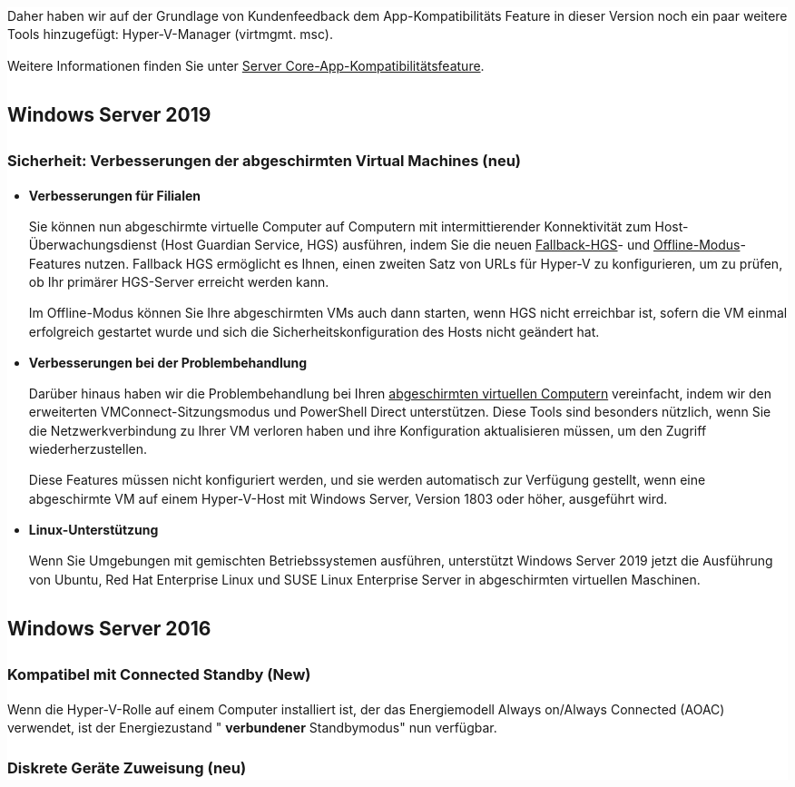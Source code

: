 Daher haben wir auf der Grundlage von Kundenfeedback dem App-Kompatibilitäts Feature in dieser Version noch ein paar weitere Tools hinzugefügt: Hyper-V-Manager (virtmgmt. msc).

Weitere Informationen finden Sie unter [Server Core-App-Kompatibilitätsfeature](../../get-started-19/install-fod-19.md).

## <a name="windows-server-2019"></a>Windows Server 2019

### <a name="security-shielded-virtual-machines-improvements-new"></a>Sicherheit: Verbesserungen der abgeschirmten Virtual Machines (neu)

- **Verbesserungen für Filialen**

    Sie können nun abgeschirmte virtuelle Computer auf Computern mit intermittierender Konnektivität zum Host-Überwachungsdienst (Host Guardian Service, HGS) ausführen, indem Sie die neuen [Fallback-HGS](https://docs.microsoft.com/windows-server/security/guarded-fabric-shielded-vm/guarded-fabric-manage-branch-office#fallback-configuration)- und [Offline-Modus](https://docs.microsoft.com/windows-server/security/guarded-fabric-shielded-vm/guarded-fabric-manage-branch-office#offline-mode)-Features nutzen. Fallback HGS ermöglicht es Ihnen, einen zweiten Satz von URLs für Hyper-V zu konfigurieren, um zu prüfen, ob Ihr primärer HGS-Server erreicht werden kann.

    Im Offline-Modus können Sie Ihre abgeschirmten VMs auch dann starten, wenn HGS nicht erreichbar ist, sofern die VM einmal erfolgreich gestartet wurde und sich die Sicherheitskonfiguration des Hosts nicht geändert hat.

- **Verbesserungen bei der Problembehandlung**

    Darüber hinaus haben wir die Problembehandlung bei Ihren [abgeschirmten virtuellen Computern](https://docs.microsoft.com/windows-server/security/guarded-fabric-shielded-vm/guarded-fabric-troubleshoot-shielded-vms) vereinfacht, indem wir den erweiterten VMConnect-Sitzungsmodus und PowerShell Direct unterstützen. Diese Tools sind besonders nützlich, wenn Sie die Netzwerkverbindung zu Ihrer VM verloren haben und ihre Konfiguration aktualisieren müssen, um den Zugriff wiederherzustellen.

    Diese Features müssen nicht konfiguriert werden, und sie werden automatisch zur Verfügung gestellt, wenn eine abgeschirmte VM auf einem Hyper-V-Host mit Windows Server, Version 1803 oder höher, ausgeführt wird.

- **Linux-Unterstützung**

    Wenn Sie Umgebungen mit gemischten Betriebssystemen ausführen, unterstützt Windows Server 2019 jetzt die Ausführung von Ubuntu, Red Hat Enterprise Linux und SUSE Linux Enterprise Server in abgeschirmten virtuellen Maschinen.

## <a name="windows-server-2016"></a>Windows Server 2016

### <a name="compatible-with-connected-standby-new"></a>Kompatibel mit Connected Standby \(New\)

Wenn die Hyper-V-Rolle auf einem Computer installiert ist, der das Energiemodell Always on/Always Connected (AOAC) verwendet, ist der Energiezustand " **verbundener** Standbymodus" nun verfügbar.  
  
### <a name="discrete-device-assignment-new"></a>Diskrete Geräte Zuweisung \(neu\)
